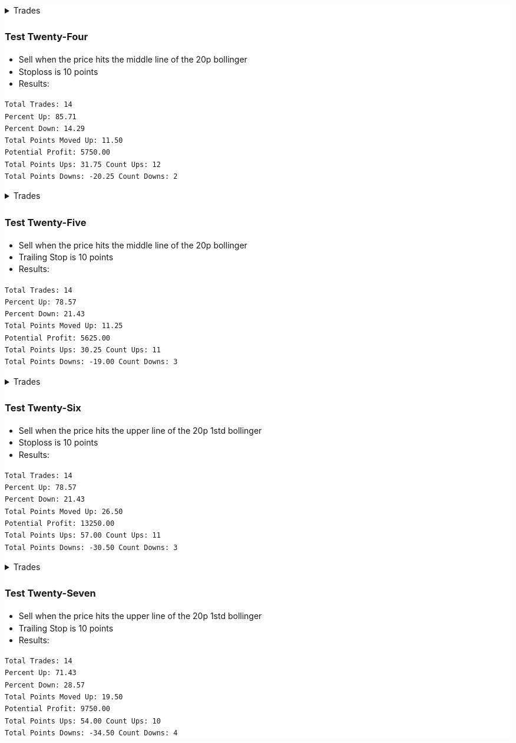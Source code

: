 <details><summary>Trades</summary></details>

### Test Twenty-Four
* Sell when the price hits the middle line of the 20p bollinger
* Stoploss is 10 points
* Results:
```
Total Trades: 14
Percent Up: 85.71
Percent Down: 14.29
Total Points Moved Up: 11.50
Potential Profit: 5750.00
Total Points Ups: 31.75 Count Ups: 12
Total Points Downs: -20.25 Count Downs: 2
```

<details><summary>Trades</summary></details>

### Test Twenty-Five
* Sell when the price hits the middle line of the 20p bollinger
* Trailing Stop is 10 points
* Results:
```
Total Trades: 14
Percent Up: 78.57
Percent Down: 21.43
Total Points Moved Up: 11.25
Potential Profit: 5625.00
Total Points Ups: 30.25 Count Ups: 11
Total Points Downs: -19.00 Count Downs: 3
```

<details><summary>Trades</summary></details>

### Test Twenty-Six
* Sell when the price hits the upper line of the 20p 1std bollinger
* Stoploss is 10 points
* Results:
```
Total Trades: 14
Percent Up: 78.57
Percent Down: 21.43
Total Points Moved Up: 26.50
Potential Profit: 13250.00
Total Points Ups: 57.00 Count Ups: 11
Total Points Downs: -30.50 Count Downs: 3
```

<details><summary>Trades</summary></details>

### Test Twenty-Seven
* Sell when the price hits the upper line of the 20p 1std bollinger
* Trailing Stop is 10 points
* Results:
```
Total Trades: 14
Percent Up: 71.43
Percent Down: 28.57
Total Points Moved Up: 19.50
Potential Profit: 9750.00
Total Points Ups: 54.00 Count Ups: 10
Total Points Downs: -34.50 Count Downs: 4
```
